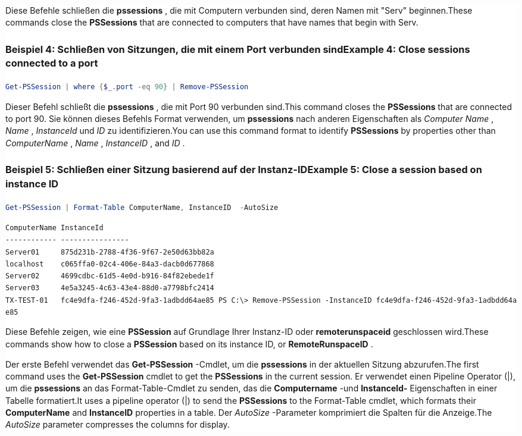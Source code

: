 <span data-ttu-id="c9638-128">Diese Befehle schließen die **pssessions** , die mit Computern verbunden sind, deren Namen mit "Serv" beginnen.</span><span class="sxs-lookup"><span data-stu-id="c9638-128">These commands close the **PSSessions** that are connected to computers that have names that begin with Serv.</span></span>

### <span data-ttu-id="c9638-129">Beispiel 4: Schließen von Sitzungen, die mit einem Port verbunden sind</span><span class="sxs-lookup"><span data-stu-id="c9638-129">Example 4: Close sessions connected to a port</span></span>

```powershell
Get-PSSession | where {$_.port -eq 90} | Remove-PSSession
```

<span data-ttu-id="c9638-130">Dieser Befehl schließt die **pssessions** , die mit Port 90 verbunden sind.</span><span class="sxs-lookup"><span data-stu-id="c9638-130">This command closes the **PSSessions** that are connected to port 90.</span></span>
<span data-ttu-id="c9638-131">Sie können dieses Befehls Format verwenden, um **pssessions** nach anderen Eigenschaften als *Computer Name* , *Name* , *InstanceId* und *ID* zu identifizieren.</span><span class="sxs-lookup"><span data-stu-id="c9638-131">You can use this command format to identify **PSSessions** by properties other than *ComputerName* , *Name* , *InstanceID* , and *ID* .</span></span>

### <span data-ttu-id="c9638-132">Beispiel 5: Schließen einer Sitzung basierend auf der Instanz-ID</span><span class="sxs-lookup"><span data-stu-id="c9638-132">Example 5: Close a session based on instance ID</span></span>

```powershell
Get-PSSession | Format-Table ComputerName, InstanceID  -AutoSize
```

```Output
ComputerName InstanceId
------------ ----------------
Server01     875d231b-2788-4f36-9f67-2e50d63bb82a
localhost    c065ffa0-02c4-406e-84a3-dacb0d677868
Server02     4699cdbc-61d5-4e0d-b916-84f82ebede1f
Server03     4e5a3245-4c63-43e4-88d0-a7798bfc2414
TX-TEST-01   fc4e9dfa-f246-452d-9fa3-1adbdd64ae85 PS C:\> Remove-PSSession -InstanceID fc4e9dfa-f246-452d-9fa3-1adbdd64ae85
```

<span data-ttu-id="c9638-133">Diese Befehle zeigen, wie eine **PSSession** auf Grundlage Ihrer Instanz-ID oder **remoterunspaceid** geschlossen wird.</span><span class="sxs-lookup"><span data-stu-id="c9638-133">These commands show how to close a **PSSession** based on its instance ID, or **RemoteRunspaceID** .</span></span>

<span data-ttu-id="c9638-134">Der erste Befehl verwendet das **Get-PSSession** -Cmdlet, um die **pssessions** in der aktuellen Sitzung abzurufen.</span><span class="sxs-lookup"><span data-stu-id="c9638-134">The first command uses the **Get-PSSession** cmdlet to get the **PSSessions** in the current session.</span></span>
<span data-ttu-id="c9638-135">Er verwendet einen Pipeline Operator (|), um die **pssessions** an das Format-Table-Cmdlet zu senden, das die **Computername** -und **InstanceId-** Eigenschaften in einer Tabelle formatiert.</span><span class="sxs-lookup"><span data-stu-id="c9638-135">It uses a pipeline operator (|) to send the **PSSessions** to the Format-Table cmdlet, which formats their **ComputerName** and **InstanceID** properties in a table.</span></span>
<span data-ttu-id="c9638-136">Der *AutoSize* -Parameter komprimiert die Spalten für die Anzeige.</span><span class="sxs-lookup"><span data-stu-id="c9638-136">The *AutoSize* parameter compresses the columns for display.</span></span>
